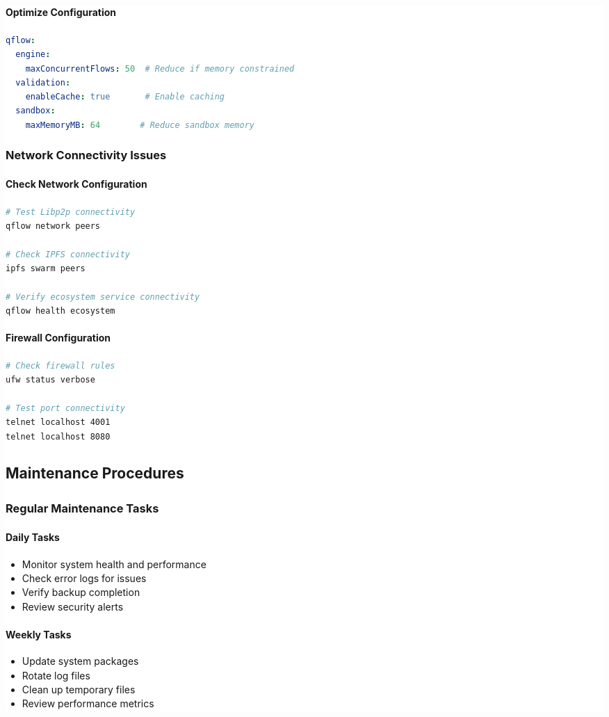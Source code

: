 #### Optimize Configuration
```yaml
qflow:
  engine:
    maxConcurrentFlows: 50  # Reduce if memory constrained
  validation:
    enableCache: true       # Enable caching
  sandbox:
    maxMemoryMB: 64        # Reduce sandbox memory
```

### Network Connectivity Issues

#### Check Network Configuration
```bash
# Test Libp2p connectivity
qflow network peers

# Check IPFS connectivity
ipfs swarm peers

# Verify ecosystem service connectivity
qflow health ecosystem
```

#### Firewall Configuration
```bash
# Check firewall rules
ufw status verbose

# Test port connectivity
telnet localhost 4001
telnet localhost 8080
```

## Maintenance Procedures

### Regular Maintenance Tasks

#### Daily Tasks
- Monitor system health and performance
- Check error logs for issues
- Verify backup completion
- Review security alerts

#### Weekly Tasks
- Update system packages
- Rotate log files
- Clean up temporary files
- Review performance metrics
